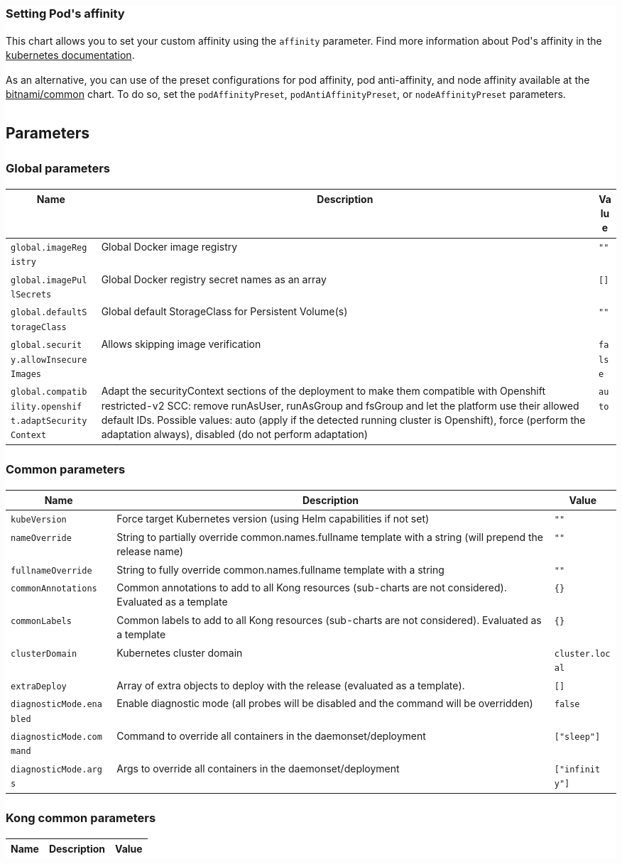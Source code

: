 ### Setting Pod's affinity

This chart allows you to set your custom affinity using the `affinity` parameter. Find more information about Pod's affinity in the [kubernetes documentation](https://kubernetes.io/docs/concepts/configuration/assign-pod-node/#affinity-and-anti-affinity).

As an alternative, you can use of the preset configurations for pod affinity, pod anti-affinity, and node affinity available at the [bitnami/common](https://github.com/bitnami/charts/tree/main/bitnami/common#affinities) chart. To do so, set the `podAffinityPreset`, `podAntiAffinityPreset`, or `nodeAffinityPreset` parameters.

## Parameters

### Global parameters

| Name                                                  | Description                                                                                                                                                                                                                                                                                                                                                         | Value   |
| ----------------------------------------------------- | ------------------------------------------------------------------------------------------------------------------------------------------------------------------------------------------------------------------------------------------------------------------------------------------------------------------------------------------------------------------- | ------- |
| `global.imageRegistry`                                | Global Docker image registry                                                                                                                                                                                                                                                                                                                                        | `""`    |
| `global.imagePullSecrets`                             | Global Docker registry secret names as an array                                                                                                                                                                                                                                                                                                                     | `[]`    |
| `global.defaultStorageClass`                          | Global default StorageClass for Persistent Volume(s)                                                                                                                                                                                                                                                                                                                | `""`    |
| `global.security.allowInsecureImages`                 | Allows skipping image verification                                                                                                                                                                                                                                                                                                                                  | `false` |
| `global.compatibility.openshift.adaptSecurityContext` | Adapt the securityContext sections of the deployment to make them compatible with Openshift restricted-v2 SCC: remove runAsUser, runAsGroup and fsGroup and let the platform use their allowed default IDs. Possible values: auto (apply if the detected running cluster is Openshift), force (perform the adaptation always), disabled (do not perform adaptation) | `auto`  |

### Common parameters

| Name                     | Description                                                                                               | Value           |
| ------------------------ | --------------------------------------------------------------------------------------------------------- | --------------- |
| `kubeVersion`            | Force target Kubernetes version (using Helm capabilities if not set)                                      | `""`            |
| `nameOverride`           | String to partially override common.names.fullname template with a string (will prepend the release name) | `""`            |
| `fullnameOverride`       | String to fully override common.names.fullname template with a string                                     | `""`            |
| `commonAnnotations`      | Common annotations to add to all Kong resources (sub-charts are not considered). Evaluated as a template  | `{}`            |
| `commonLabels`           | Common labels to add to all Kong resources (sub-charts are not considered). Evaluated as a template       | `{}`            |
| `clusterDomain`          | Kubernetes cluster domain                                                                                 | `cluster.local` |
| `extraDeploy`            | Array of extra objects to deploy with the release (evaluated as a template).                              | `[]`            |
| `diagnosticMode.enabled` | Enable diagnostic mode (all probes will be disabled and the command will be overridden)                   | `false`         |
| `diagnosticMode.command` | Command to override all containers in the daemonset/deployment                                            | `["sleep"]`     |
| `diagnosticMode.args`    | Args to override all containers in the daemonset/deployment                                               | `["infinity"]`  |

### Kong common parameters

| Name                | Description                                                                                          | Value                  |
| ------------------- | ---------------------------------------------------------------------------------------------------- | ---------------------- |